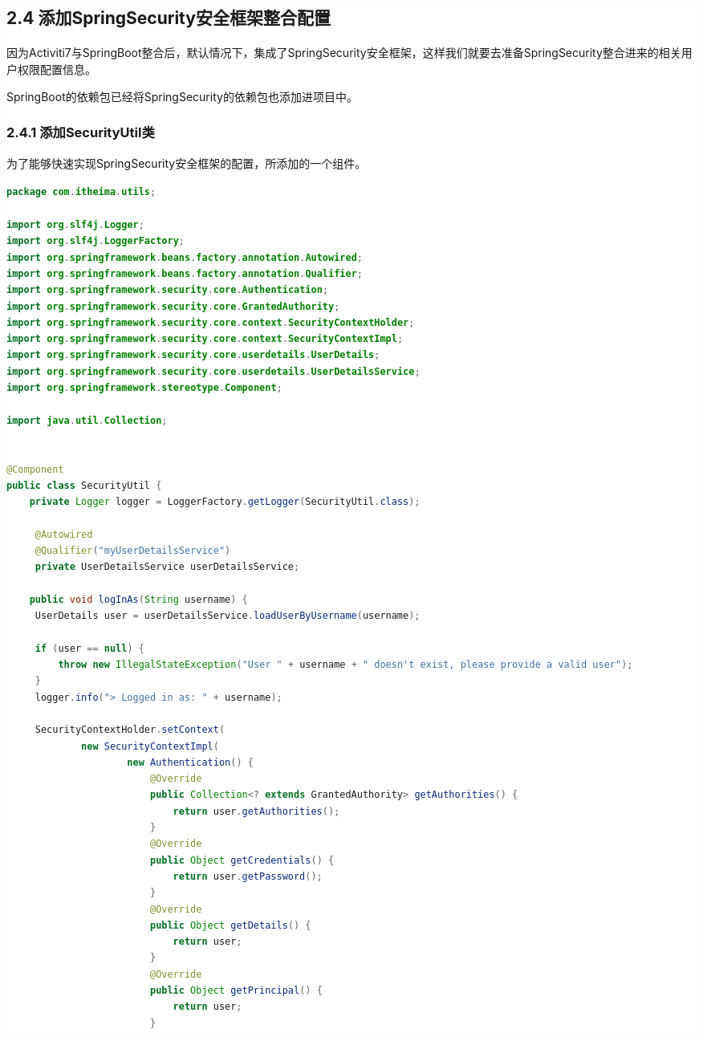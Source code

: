 ## 2.4    添加SpringSecurity安全框架整合配置

因为Activiti7与SpringBoot整合后，默认情况下，集成了SpringSecurity安全框架，这样我们就要去准备SpringSecurity整合进来的相关用户权限配置信息。

SpringBoot的依赖包已经将SpringSecurity的依赖包也添加进项目中。

### 2.4.1  添加SecurityUtil类

为了能够快速实现SpringSecurity安全框架的配置，所添加的一个组件。

```java
package com.itheima.utils;

import org.slf4j.Logger;
import org.slf4j.LoggerFactory;
import org.springframework.beans.factory.annotation.Autowired;
import org.springframework.beans.factory.annotation.Qualifier;
import org.springframework.security.core.Authentication;
import org.springframework.security.core.GrantedAuthority;
import org.springframework.security.core.context.SecurityContextHolder;
import org.springframework.security.core.context.SecurityContextImpl;
import org.springframework.security.core.userdetails.UserDetails;
import org.springframework.security.core.userdetails.UserDetailsService;
import org.springframework.stereotype.Component;

import java.util.Collection;


@Component
public class SecurityUtil {
    private Logger logger = LoggerFactory.getLogger(SecurityUtil.class);

     @Autowired
     @Qualifier("myUserDetailsService")
     private UserDetailsService userDetailsService;
 
    public void logInAs(String username) {
     UserDetails user = userDetailsService.loadUserByUsername(username);

     if (user == null) {
         throw new IllegalStateException("User " + username + " doesn't exist, please provide a valid user");
     }
     logger.info("> Logged in as: " + username);

     SecurityContextHolder.setContext(
             new SecurityContextImpl(
                     new Authentication() {
                         @Override
                         public Collection<? extends GrantedAuthority> getAuthorities() {
                             return user.getAuthorities();
                         }
                         @Override
                         public Object getCredentials() {
                             return user.getPassword();
                         }
                         @Override
                         public Object getDetails() {
                             return user;
                         }
                         @Override
                         public Object getPrincipal() {
                             return user;
                         }
```